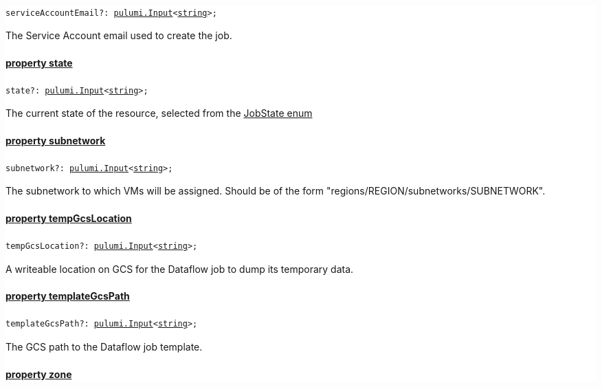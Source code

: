 <pre class="highlight"><code><span class='kd'></span>serviceAccountEmail?: <a href='/docs/reference/pkg/nodejs/pulumi/pulumi/#Input'>pulumi.Input</a>&lt;<span class='kd'><a href='https://developer.mozilla.org/en-US/docs/Web/JavaScript/Reference/Global_Objects/String'>string</a></span>&gt;;</code></pre>

The Service Account email used to create the job.

<h4 class="pdoc-member-header" id="JobState-state">
<a class="pdoc-child-name" href="https://github.com/pulumi/pulumi-gcp/blob/{{< param git_sha >}}/sdk/nodejs/dataflow/job.ts#L245">property <b>state</b></a>
</h4>

<pre class="highlight"><code><span class='kd'></span>state?: <a href='/docs/reference/pkg/nodejs/pulumi/pulumi/#Input'>pulumi.Input</a>&lt;<span class='kd'><a href='https://developer.mozilla.org/en-US/docs/Web/JavaScript/Reference/Global_Objects/String'>string</a></span>&gt;;</code></pre>

The current state of the resource, selected from the [JobState enum](https://cloud.google.com/dataflow/docs/reference/rest/v1b3/projects.jobs#Job.JobState)

<h4 class="pdoc-member-header" id="JobState-subnetwork">
<a class="pdoc-child-name" href="https://github.com/pulumi/pulumi-gcp/blob/{{< param git_sha >}}/sdk/nodejs/dataflow/job.ts#L249">property <b>subnetwork</b></a>
</h4>

<pre class="highlight"><code><span class='kd'></span>subnetwork?: <a href='/docs/reference/pkg/nodejs/pulumi/pulumi/#Input'>pulumi.Input</a>&lt;<span class='kd'><a href='https://developer.mozilla.org/en-US/docs/Web/JavaScript/Reference/Global_Objects/String'>string</a></span>&gt;;</code></pre>

The subnetwork to which VMs will be assigned. Should be of the form "regions/REGION/subnetworks/SUBNETWORK".

<h4 class="pdoc-member-header" id="JobState-tempGcsLocation">
<a class="pdoc-child-name" href="https://github.com/pulumi/pulumi-gcp/blob/{{< param git_sha >}}/sdk/nodejs/dataflow/job.ts#L253">property <b>tempGcsLocation</b></a>
</h4>

<pre class="highlight"><code><span class='kd'></span>tempGcsLocation?: <a href='/docs/reference/pkg/nodejs/pulumi/pulumi/#Input'>pulumi.Input</a>&lt;<span class='kd'><a href='https://developer.mozilla.org/en-US/docs/Web/JavaScript/Reference/Global_Objects/String'>string</a></span>&gt;;</code></pre>

A writeable location on GCS for the Dataflow job to dump its temporary data.

<h4 class="pdoc-member-header" id="JobState-templateGcsPath">
<a class="pdoc-child-name" href="https://github.com/pulumi/pulumi-gcp/blob/{{< param git_sha >}}/sdk/nodejs/dataflow/job.ts#L257">property <b>templateGcsPath</b></a>
</h4>

<pre class="highlight"><code><span class='kd'></span>templateGcsPath?: <a href='/docs/reference/pkg/nodejs/pulumi/pulumi/#Input'>pulumi.Input</a>&lt;<span class='kd'><a href='https://developer.mozilla.org/en-US/docs/Web/JavaScript/Reference/Global_Objects/String'>string</a></span>&gt;;</code></pre>

The GCS path to the Dataflow job template.

<h4 class="pdoc-member-header" id="JobState-zone">
<a class="pdoc-child-name" href="https://github.com/pulumi/pulumi-gcp/blob/{{< param git_sha >}}/sdk/nodejs/dataflow/job.ts#L261">property <b>zone</b></a>
</h4>
